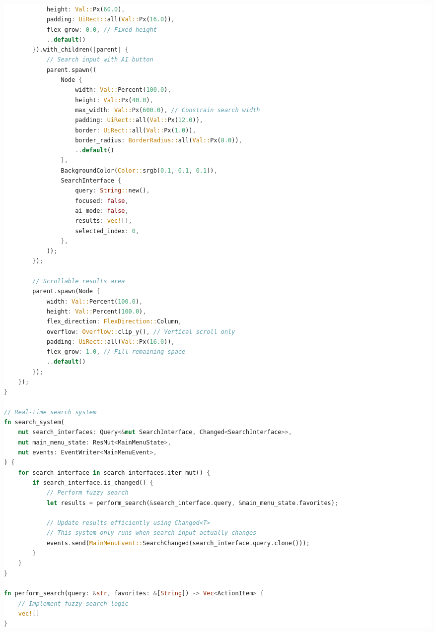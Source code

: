 ```rust
            height: Val::Px(60.0),
            padding: UiRect::all(Val::Px(16.0)),
            flex_grow: 0.0, // Fixed height
            ..default()
        }).with_children(|parent| {
            // Search input with AI button
            parent.spawn((
                Node {
                    width: Val::Percent(100.0),
                    height: Val::Px(40.0),
                    max_width: Val::Px(600.0), // Constrain search width
                    padding: UiRect::all(Val::Px(12.0)),
                    border: UiRect::all(Val::Px(1.0)),
                    border_radius: BorderRadius::all(Val::Px(8.0)),
                    ..default()
                },
                BackgroundColor(Color::srgb(0.1, 0.1, 0.1)),
                SearchInterface {
                    query: String::new(),
                    focused: false,
                    ai_mode: false,
                    results: vec![],
                    selected_index: 0,
                },
            ));
        });
        
        // Scrollable results area
        parent.spawn(Node {
            width: Val::Percent(100.0),
            height: Val::Percent(100.0),
            flex_direction: FlexDirection::Column,
            overflow: Overflow::clip_y(), // Vertical scroll only
            padding: UiRect::all(Val::Px(16.0)),
            flex_grow: 1.0, // Fill remaining space
            ..default()
        });
    });
}

// Real-time search system
fn search_system(
    mut search_interfaces: Query<&mut SearchInterface, Changed<SearchInterface>>,
    mut main_menu_state: ResMut<MainMenuState>,
    mut events: EventWriter<MainMenuEvent>,
) {
    for search_interface in search_interfaces.iter_mut() {
        if search_interface.is_changed() {
            // Perform fuzzy search
            let results = perform_search(&search_interface.query, &main_menu_state.favorites);
            
            // Update results efficiently using Changed<T>
            // This system only runs when search input actually changes
            events.send(MainMenuEvent::SearchChanged(search_interface.query.clone()));
        }
    }
}

fn perform_search(query: &str, favorites: &[String]) -> Vec<ActionItem> {
    // Implement fuzzy search logic
    vec![]
}
```